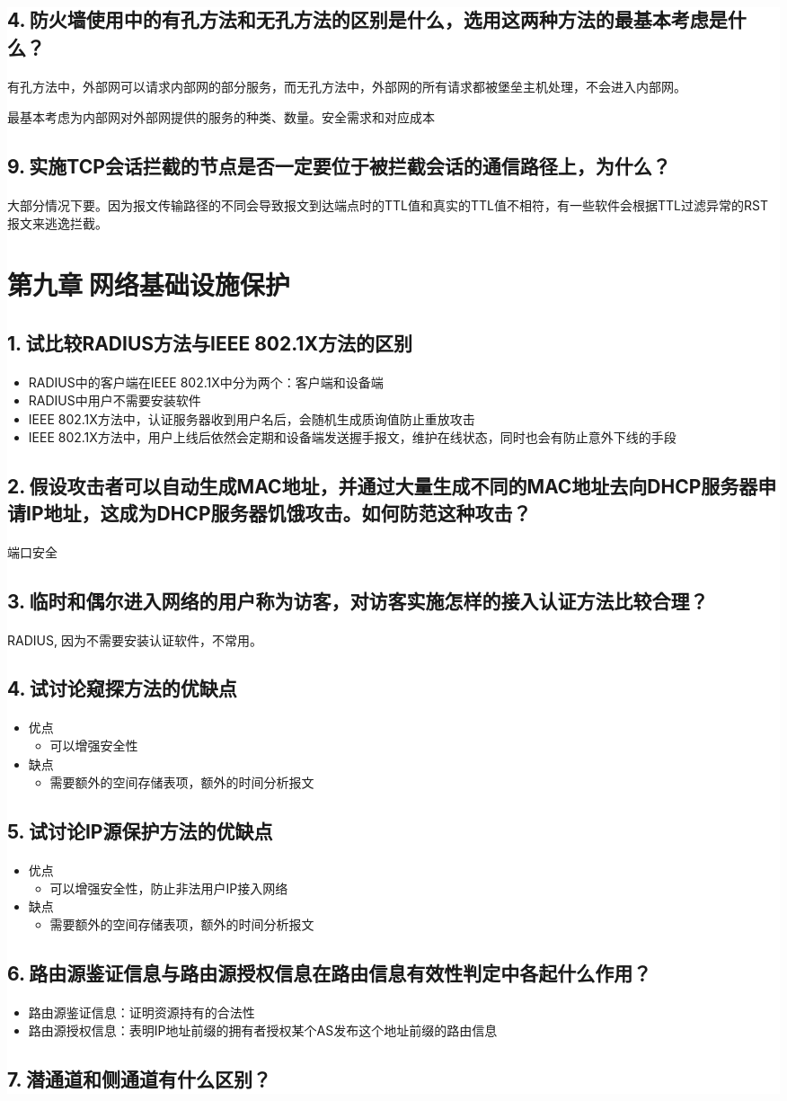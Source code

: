## 4. 防火墙使用中的有孔方法和无孔方法的区别是什么，选用这两种方法的最基本考虑是什么？

有孔方法中，外部网可以请求内部网的部分服务，而无孔方法中，外部网的所有请求都被堡垒主机处理，不会进入内部网。

最基本考虑为内部网对外部网提供的服务的种类、数量。安全需求和对应成本

## 9. 实施TCP会话拦截的节点是否一定要位于被拦截会话的通信路径上，为什么？

大部分情况下要。因为报文传输路径的不同会导致报文到达端点时的TTL值和真实的TTL值不相符，有一些软件会根据TTL过滤异常的RST报文来逃逸拦截。

# 第九章 网络基础设施保护

## 1. 试比较RADIUS方法与IEEE 802.1X方法的区别

* RADIUS中的客户端在IEEE 802.1X中分为两个：客户端和设备端
* RADIUS中用户不需要安装软件
* IEEE 802.1X方法中，认证服务器收到用户名后，会随机生成质询值防止重放攻击
* IEEE 802.1X方法中，用户上线后依然会定期和设备端发送握手报文，维护在线状态，同时也会有防止意外下线的手段

## 2. 假设攻击者可以自动生成MAC地址，并通过大量生成不同的MAC地址去向DHCP服务器申请IP地址，这成为DHCP服务器饥饿攻击。如何防范这种攻击？

端口安全

## 3. 临时和偶尔进入网络的用户称为访客，对访客实施怎样的接入认证方法比较合理？

RADIUS, 因为不需要安装认证软件，不常用。

## 4. 试讨论窥探方法的优缺点

* 优点
    * 可以增强安全性
* 缺点
    * 需要额外的空间存储表项，额外的时间分析报文

## 5. 试讨论IP源保护方法的优缺点

* 优点
    * 可以增强安全性，防止非法用户IP接入网络
* 缺点
    * 需要额外的空间存储表项，额外的时间分析报文

## 6. 路由源鉴证信息与路由源授权信息在路由信息有效性判定中各起什么作用？

* 路由源鉴证信息：证明资源持有的合法性
* 路由源授权信息：表明IP地址前缀的拥有者授权某个AS发布这个地址前缀的路由信息

## 7. 潜通道和侧通道有什么区别？
